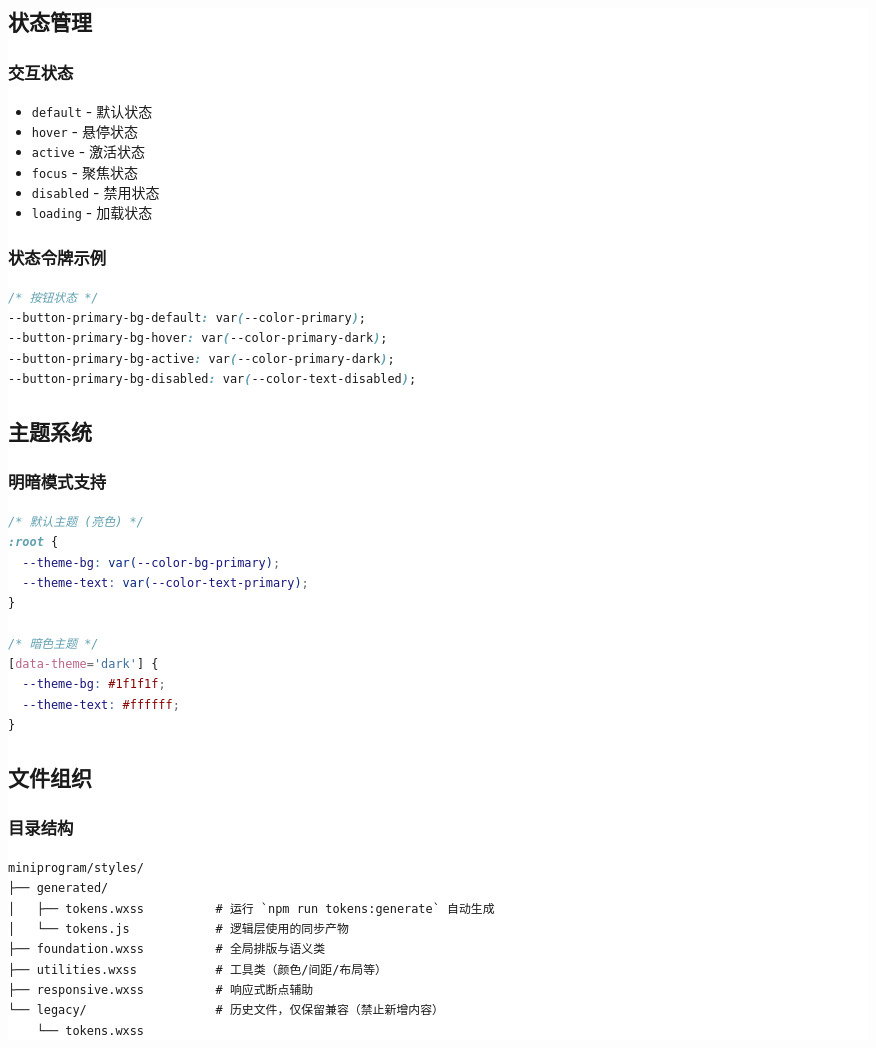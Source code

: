 ## 状态管理

### 交互状态

- `default` - 默认状态
- `hover` - 悬停状态
- `active` - 激活状态
- `focus` - 聚焦状态
- `disabled` - 禁用状态
- `loading` - 加载状态

### 状态令牌示例

```css
/* 按钮状态 */
--button-primary-bg-default: var(--color-primary);
--button-primary-bg-hover: var(--color-primary-dark);
--button-primary-bg-active: var(--color-primary-dark);
--button-primary-bg-disabled: var(--color-text-disabled);
```

## 主题系统

### 明暗模式支持

```css
/* 默认主题 (亮色) */
:root {
  --theme-bg: var(--color-bg-primary);
  --theme-text: var(--color-text-primary);
}

/* 暗色主题 */
[data-theme='dark'] {
  --theme-bg: #1f1f1f;
  --theme-text: #ffffff;
}
```

## 文件组织

### 目录结构

```
miniprogram/styles/
├── generated/
│   ├── tokens.wxss          # 运行 `npm run tokens:generate` 自动生成
│   └── tokens.js            # 逻辑层使用的同步产物
├── foundation.wxss          # 全局排版与语义类
├── utilities.wxss           # 工具类（颜色/间距/布局等）
├── responsive.wxss          # 响应式断点辅助
└── legacy/                  # 历史文件，仅保留兼容（禁止新增内容）
    └── tokens.wxss
```
